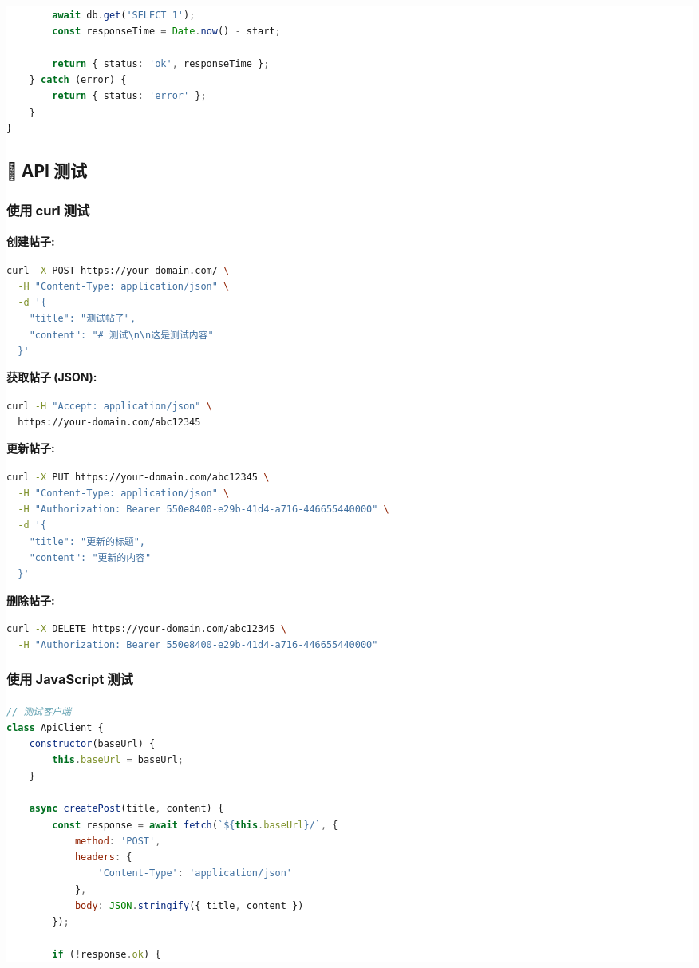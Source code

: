```typescript
        await db.get('SELECT 1');
        const responseTime = Date.now() - start;
        
        return { status: 'ok', responseTime };
    } catch (error) {
        return { status: 'error' };
    }
}
```

## 🧪 API 测试

### 使用 curl 测试

**创建帖子:**
```bash
curl -X POST https://your-domain.com/ \
  -H "Content-Type: application/json" \
  -d '{
    "title": "测试帖子",
    "content": "# 测试\n\n这是测试内容"
  }'
```

**获取帖子 (JSON):**
```bash
curl -H "Accept: application/json" \
  https://your-domain.com/abc12345
```

**更新帖子:**
```bash
curl -X PUT https://your-domain.com/abc12345 \
  -H "Content-Type: application/json" \
  -H "Authorization: Bearer 550e8400-e29b-41d4-a716-446655440000" \
  -d '{
    "title": "更新的标题",
    "content": "更新的内容"
  }'
```

**删除帖子:**
```bash
curl -X DELETE https://your-domain.com/abc12345 \
  -H "Authorization: Bearer 550e8400-e29b-41d4-a716-446655440000"
```

### 使用 JavaScript 测试

```javascript
// 测试客户端
class ApiClient {
    constructor(baseUrl) {
        this.baseUrl = baseUrl;
    }
    
    async createPost(title, content) {
        const response = await fetch(`${this.baseUrl}/`, {
            method: 'POST',
            headers: {
                'Content-Type': 'application/json'
            },
            body: JSON.stringify({ title, content })
        });
        
        if (!response.ok) {
```